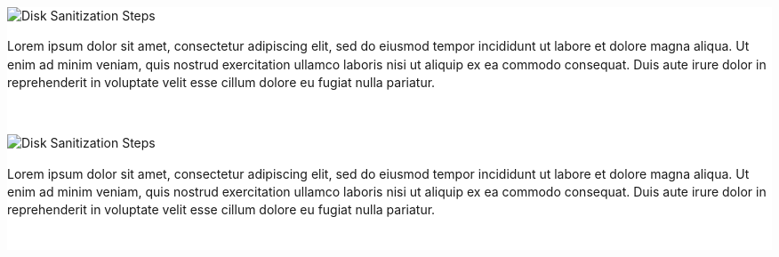 <p>
<img src="https://i.imgur.com/DJmEXEB.png" height="80%" width="80%" alt="Disk Sanitization Steps"/>
</p>
<p>
Lorem ipsum dolor sit amet, consectetur adipiscing elit, sed do eiusmod tempor incididunt ut labore et dolore magna aliqua. Ut enim ad minim veniam, quis nostrud exercitation ullamco laboris nisi ut aliquip ex ea commodo consequat. Duis aute irure dolor in reprehenderit in voluptate velit esse cillum dolore eu fugiat nulla pariatur.
</p>
<br />

<p>
<img src="https://i.imgur.com/DJmEXEB.png" height="80%" width="80%" alt="Disk Sanitization Steps"/>
</p>
<p>
Lorem ipsum dolor sit amet, consectetur adipiscing elit, sed do eiusmod tempor incididunt ut labore et dolore magna aliqua. Ut enim ad minim veniam, quis nostrud exercitation ullamco laboris nisi ut aliquip ex ea commodo consequat. Duis aute irure dolor in reprehenderit in voluptate velit esse cillum dolore eu fugiat nulla pariatur.
</p>
<br />
